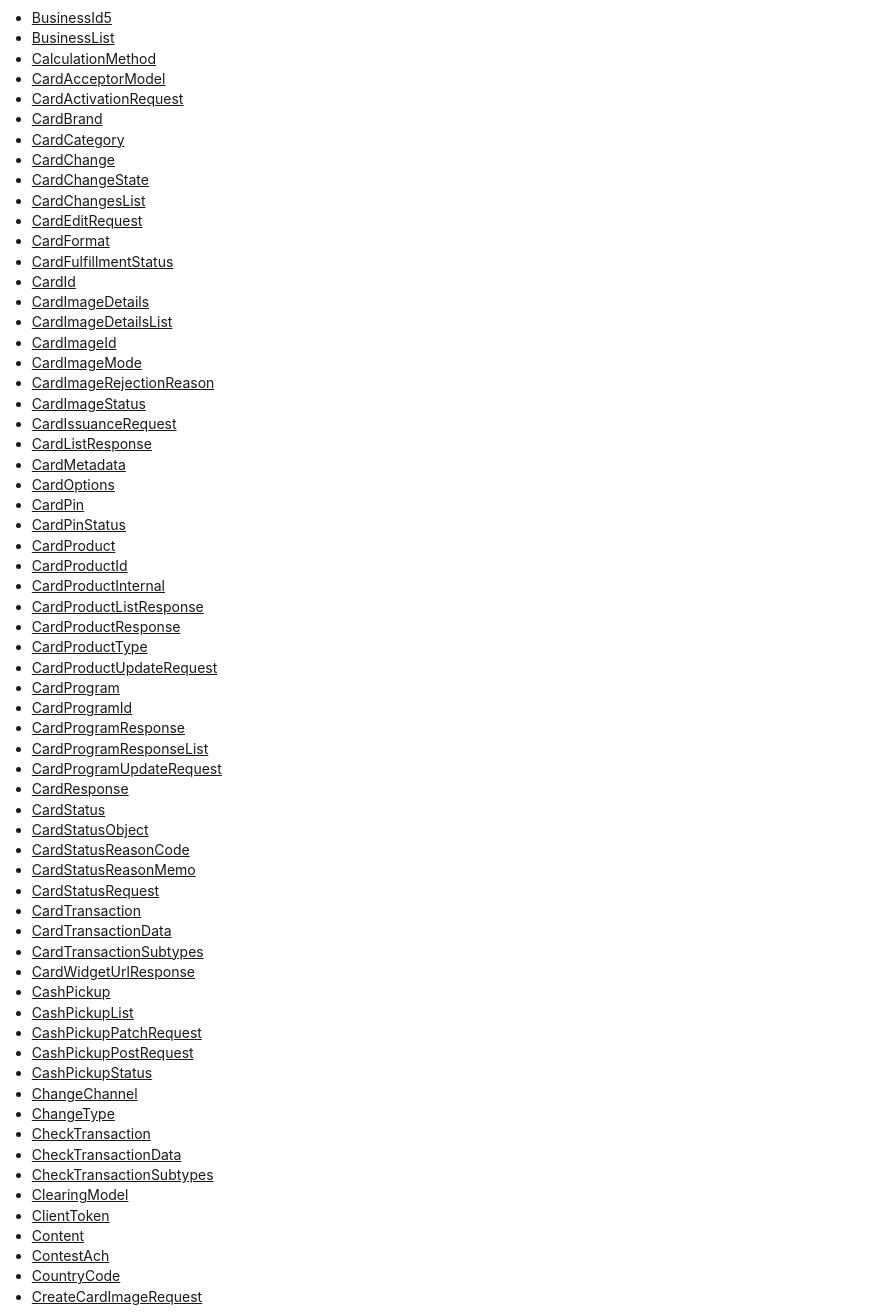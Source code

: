  - [BusinessId5](docs/models/BusinessId5.md)
 - [BusinessList](docs/models/BusinessList.md)
 - [CalculationMethod](docs/models/CalculationMethod.md)
 - [CardAcceptorModel](docs/models/CardAcceptorModel.md)
 - [CardActivationRequest](docs/models/CardActivationRequest.md)
 - [CardBrand](docs/models/CardBrand.md)
 - [CardCategory](docs/models/CardCategory.md)
 - [CardChange](docs/models/CardChange.md)
 - [CardChangeState](docs/models/CardChangeState.md)
 - [CardChangesList](docs/models/CardChangesList.md)
 - [CardEditRequest](docs/models/CardEditRequest.md)
 - [CardFormat](docs/models/CardFormat.md)
 - [CardFulfillmentStatus](docs/models/CardFulfillmentStatus.md)
 - [CardId](docs/models/CardId.md)
 - [CardImageDetails](docs/models/CardImageDetails.md)
 - [CardImageDetailsList](docs/models/CardImageDetailsList.md)
 - [CardImageId](docs/models/CardImageId.md)
 - [CardImageMode](docs/models/CardImageMode.md)
 - [CardImageRejectionReason](docs/models/CardImageRejectionReason.md)
 - [CardImageStatus](docs/models/CardImageStatus.md)
 - [CardIssuanceRequest](docs/models/CardIssuanceRequest.md)
 - [CardListResponse](docs/models/CardListResponse.md)
 - [CardMetadata](docs/models/CardMetadata.md)
 - [CardOptions](docs/models/CardOptions.md)
 - [CardPin](docs/models/CardPin.md)
 - [CardPinStatus](docs/models/CardPinStatus.md)
 - [CardProduct](docs/models/CardProduct.md)
 - [CardProductId](docs/models/CardProductId.md)
 - [CardProductInternal](docs/models/CardProductInternal.md)
 - [CardProductListResponse](docs/models/CardProductListResponse.md)
 - [CardProductResponse](docs/models/CardProductResponse.md)
 - [CardProductType](docs/models/CardProductType.md)
 - [CardProductUpdateRequest](docs/models/CardProductUpdateRequest.md)
 - [CardProgram](docs/models/CardProgram.md)
 - [CardProgramId](docs/models/CardProgramId.md)
 - [CardProgramResponse](docs/models/CardProgramResponse.md)
 - [CardProgramResponseList](docs/models/CardProgramResponseList.md)
 - [CardProgramUpdateRequest](docs/models/CardProgramUpdateRequest.md)
 - [CardResponse](docs/models/CardResponse.md)
 - [CardStatus](docs/models/CardStatus.md)
 - [CardStatusObject](docs/models/CardStatusObject.md)
 - [CardStatusReasonCode](docs/models/CardStatusReasonCode.md)
 - [CardStatusReasonMemo](docs/models/CardStatusReasonMemo.md)
 - [CardStatusRequest](docs/models/CardStatusRequest.md)
 - [CardTransaction](docs/models/CardTransaction.md)
 - [CardTransactionData](docs/models/CardTransactionData.md)
 - [CardTransactionSubtypes](docs/models/CardTransactionSubtypes.md)
 - [CardWidgetUrlResponse](docs/models/CardWidgetUrlResponse.md)
 - [CashPickup](docs/models/CashPickup.md)
 - [CashPickupList](docs/models/CashPickupList.md)
 - [CashPickupPatchRequest](docs/models/CashPickupPatchRequest.md)
 - [CashPickupPostRequest](docs/models/CashPickupPostRequest.md)
 - [CashPickupStatus](docs/models/CashPickupStatus.md)
 - [ChangeChannel](docs/models/ChangeChannel.md)
 - [ChangeType](docs/models/ChangeType.md)
 - [CheckTransaction](docs/models/CheckTransaction.md)
 - [CheckTransactionData](docs/models/CheckTransactionData.md)
 - [CheckTransactionSubtypes](docs/models/CheckTransactionSubtypes.md)
 - [ClearingModel](docs/models/ClearingModel.md)
 - [ClientToken](docs/models/ClientToken.md)
 - [Content](docs/models/Content.md)
 - [ContestAch](docs/models/ContestAch.md)
 - [CountryCode](docs/models/CountryCode.md)
 - [CreateCardImageRequest](docs/models/CreateCardImageRequest.md)